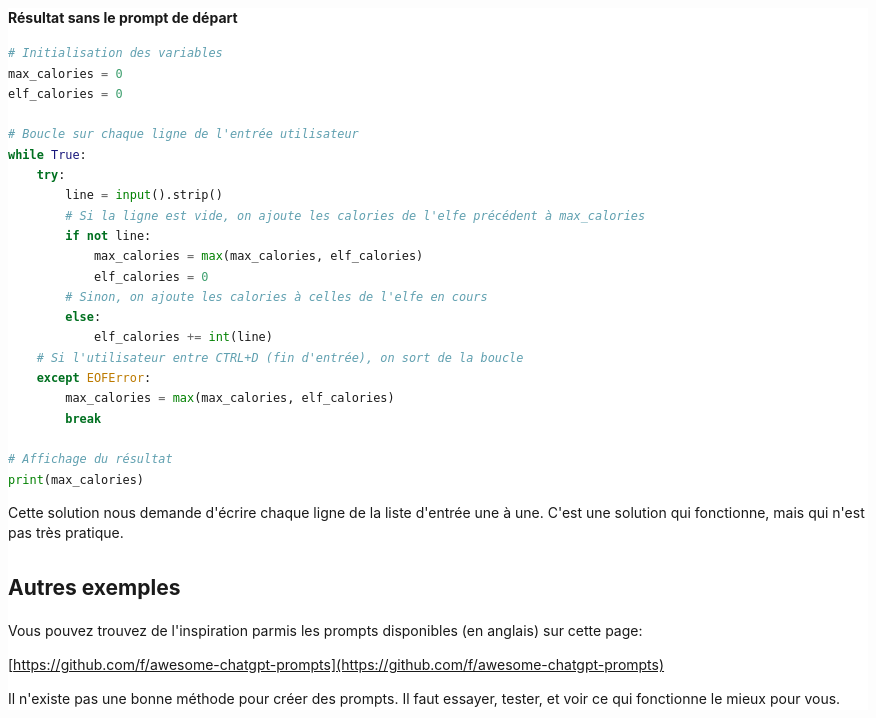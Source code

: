 **Résultat sans le prompt de départ**

```python
# Initialisation des variables
max_calories = 0
elf_calories = 0

# Boucle sur chaque ligne de l'entrée utilisateur
while True:
    try:
        line = input().strip()
        # Si la ligne est vide, on ajoute les calories de l'elfe précédent à max_calories
        if not line:
            max_calories = max(max_calories, elf_calories)
            elf_calories = 0
        # Sinon, on ajoute les calories à celles de l'elfe en cours
        else:
            elf_calories += int(line)
    # Si l'utilisateur entre CTRL+D (fin d'entrée), on sort de la boucle
    except EOFError:
        max_calories = max(max_calories, elf_calories)
        break

# Affichage du résultat
print(max_calories)
```

Cette solution nous demande d'écrire chaque ligne de la liste d'entrée une à une. C'est une solution qui fonctionne, mais qui n'est pas très pratique.

## Autres exemples

Vous pouvez trouvez de l'inspiration parmis les prompts disponibles (en anglais) sur cette page:

[https://github.com/f/awesome-chatgpt-prompts](https://github.com/f/awesome-chatgpt-prompts)

Il n'existe pas une bonne méthode pour créer des prompts. Il faut essayer, tester, et voir ce qui fonctionne le mieux pour vous.
